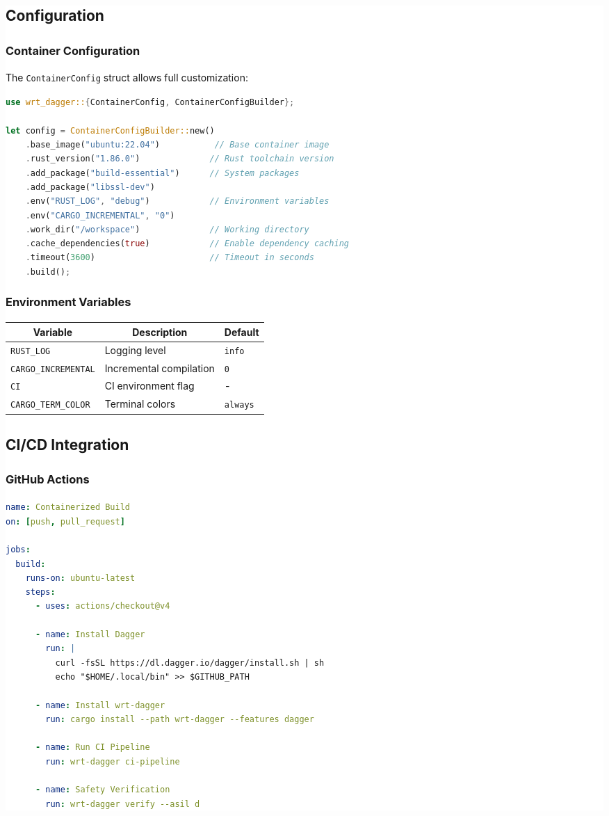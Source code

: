 ## Configuration

### Container Configuration

The `ContainerConfig` struct allows full customization:

```rust
use wrt_dagger::{ContainerConfig, ContainerConfigBuilder};

let config = ContainerConfigBuilder::new()
    .base_image("ubuntu:22.04")           // Base container image
    .rust_version("1.86.0")              // Rust toolchain version
    .add_package("build-essential")      // System packages
    .add_package("libssl-dev")
    .env("RUST_LOG", "debug")            // Environment variables
    .env("CARGO_INCREMENTAL", "0")
    .work_dir("/workspace")              // Working directory
    .cache_dependencies(true)            // Enable dependency caching
    .timeout(3600)                       // Timeout in seconds
    .build();
```

### Environment Variables

| Variable | Description | Default |
|----------|-------------|---------|
| `RUST_LOG` | Logging level | `info` |
| `CARGO_INCREMENTAL` | Incremental compilation | `0` |
| `CI` | CI environment flag | - |
| `CARGO_TERM_COLOR` | Terminal colors | `always` |

## CI/CD Integration

### GitHub Actions

```yaml
name: Containerized Build
on: [push, pull_request]

jobs:
  build:
    runs-on: ubuntu-latest
    steps:
      - uses: actions/checkout@v4
      
      - name: Install Dagger
        run: |
          curl -fsSL https://dl.dagger.io/dagger/install.sh | sh
          echo "$HOME/.local/bin" >> $GITHUB_PATH
      
      - name: Install wrt-dagger
        run: cargo install --path wrt-dagger --features dagger
      
      - name: Run CI Pipeline
        run: wrt-dagger ci-pipeline
      
      - name: Safety Verification
        run: wrt-dagger verify --asil d
```
